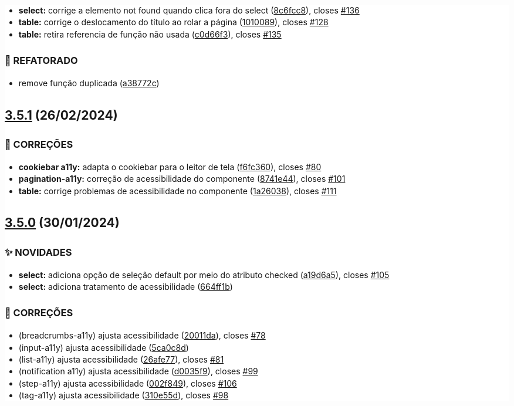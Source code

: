 * **select:** corrige a elemento not found quando clica fora do select ([8c6fcc8](https://gitlab.com/govbr-ds/govbr-ds-dev/govbr-ds-dev-core/commit/8c6fcc877a9b841705dfa823a2b602e2bc93a02f)), closes [#136](https://gitlab.com/govbr-ds/govbr-ds-dev/govbr-ds-dev-core/issues/136)
* **table:** corrige o deslocamento do título ao rolar a página ([1010089](https://gitlab.com/govbr-ds/govbr-ds-dev/govbr-ds-dev-core/commit/1010089e035f02ac23006680804cfa69a895f328)), closes [#128](https://gitlab.com/govbr-ds/govbr-ds-dev/govbr-ds-dev-core/issues/128)
* **table:** retira referencia de função não usada ([c0d66f3](https://gitlab.com/govbr-ds/govbr-ds-dev/govbr-ds-dev-core/commit/c0d66f3863f348f3b8f8193621f86c41a9778a11)), closes [#135](https://gitlab.com/govbr-ds/govbr-ds-dev/govbr-ds-dev-core/issues/135)


### 🔁 REFATORADO

* remove função duplicada ([a38772c](https://gitlab.com/govbr-ds/govbr-ds-dev/govbr-ds-dev-core/commit/a38772c3b84bda7ac2ffc6dc15c80a5abf3139a9))

## [3.5.1](https://gitlab.com/govbr-ds/govbr-ds-dev/govbr-ds-dev-core/compare/v3.5.0...v3.5.1) (26/02/2024)

### 🐛 CORREÇÕES

- **cookiebar a11y:** adapta o cookiebar para o leitor de tela ([f6fc360](https://gitlab.com/govbr-ds/govbr-ds-dev/govbr-ds-dev-core/commit/f6fc360ed7cffb284c24f43d245a9e6ee41606cd)), closes [#80](https://gitlab.com/govbr-ds/govbr-ds-dev/govbr-ds-dev-core/issues/80)
- **pagination-a11y:** correção de acessibilidade do componente ([8741e44](https://gitlab.com/govbr-ds/govbr-ds-dev/govbr-ds-dev-core/commit/8741e44f77b71ecbb4baa76fb71ad227ab37fdb3)), closes [#101](https://gitlab.com/govbr-ds/govbr-ds-dev/govbr-ds-dev-core/issues/101)
- **table:** corrige problemas de acessibilidade no componente ([1a26038](https://gitlab.com/govbr-ds/govbr-ds-dev/govbr-ds-dev-core/commit/1a26038bc970acacfe4e92a01a768388764b52eb)), closes [#111](https://gitlab.com/govbr-ds/govbr-ds-dev/govbr-ds-dev-core/issues/111)

## [3.5.0](https://gitlab.com/govbr-ds/govbr-ds-dev/govbr-ds-dev-core/compare/v3.4.1...v3.5.0) (30/01/2024)

### ✨ NOVIDADES

- **select:** adiciona opção de seleção default por meio do atributo checked ([a19d6a5](https://gitlab.com/govbr-ds/govbr-ds-dev/govbr-ds-dev-core/commit/a19d6a5fbc7aa6dcb83635bef02d2a96515a7f86)), closes [#105](https://gitlab.com/govbr-ds/govbr-ds-dev/govbr-ds-dev-core/issues/105)
- **select:** adiciona tratamento de acessibilidade ([664ff1b](https://gitlab.com/govbr-ds/govbr-ds-dev/govbr-ds-dev-core/commit/664ff1b2b481ccb45a523e832c176ea3aa9e990e))

### 🐛 CORREÇÕES

- (breadcrumbs-a11y) ajusta acessibilidade ([20011da](https://gitlab.com/govbr-ds/govbr-ds-dev/govbr-ds-dev-core/commit/20011da1b134c0b316e17770a46d00adcf5f9d2d)), closes [#78](https://gitlab.com/govbr-ds/govbr-ds-dev/govbr-ds-dev-core/issues/78)
- (input-a11y) ajusta acessibilidade ([5ca0c8d](https://gitlab.com/govbr-ds/govbr-ds-dev/govbr-ds-dev-core/commit/5ca0c8dc5b3c4ac09497a7590f097b2004a420d0))
- (list-a11y) ajusta acessibilidade ([26afe77](https://gitlab.com/govbr-ds/govbr-ds-dev/govbr-ds-dev-core/commit/26afe77d0bb3a8370a5a1e5c06c2eda4bae460ac)), closes [#81](https://gitlab.com/govbr-ds/govbr-ds-dev/govbr-ds-dev-core/issues/81)
- (notification a11y) ajusta acessibilidade ([d0035f9](https://gitlab.com/govbr-ds/govbr-ds-dev/govbr-ds-dev-core/commit/d0035f9897e77ecb149dd46990a4359a047faedf)), closes [#99](https://gitlab.com/govbr-ds/govbr-ds-dev/govbr-ds-dev-core/issues/99)
- (step-a11y) ajusta acessibilidade ([002f849](https://gitlab.com/govbr-ds/govbr-ds-dev/govbr-ds-dev-core/commit/002f84910c19cdac3f05e415ae7558f502d01689)), closes [#106](https://gitlab.com/govbr-ds/govbr-ds-dev/govbr-ds-dev-core/issues/106)
- (tag-a11y) ajusta acessibilidade ([310e55d](https://gitlab.com/govbr-ds/govbr-ds-dev/govbr-ds-dev-core/commit/310e55dd1df4c4cfc92c3649f1cf09e3a428ecb1)), closes [#98](https://gitlab.com/govbr-ds/govbr-ds-dev/govbr-ds-dev-core/issues/98)